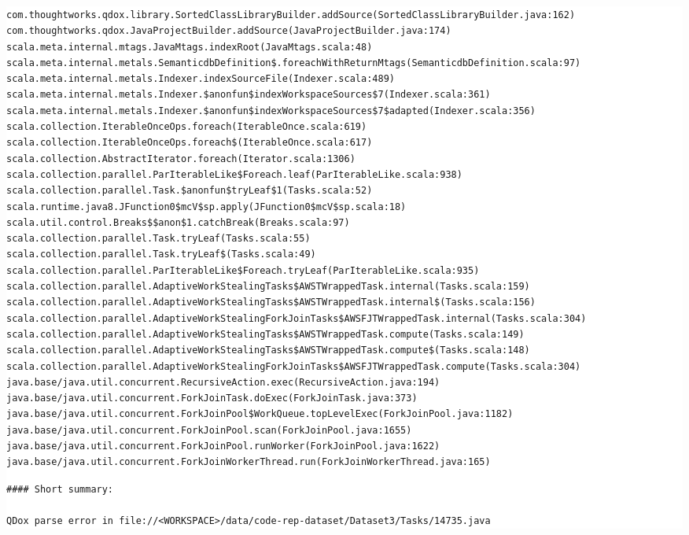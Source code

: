 	com.thoughtworks.qdox.library.SortedClassLibraryBuilder.addSource(SortedClassLibraryBuilder.java:162)
	com.thoughtworks.qdox.JavaProjectBuilder.addSource(JavaProjectBuilder.java:174)
	scala.meta.internal.mtags.JavaMtags.indexRoot(JavaMtags.scala:48)
	scala.meta.internal.metals.SemanticdbDefinition$.foreachWithReturnMtags(SemanticdbDefinition.scala:97)
	scala.meta.internal.metals.Indexer.indexSourceFile(Indexer.scala:489)
	scala.meta.internal.metals.Indexer.$anonfun$indexWorkspaceSources$7(Indexer.scala:361)
	scala.meta.internal.metals.Indexer.$anonfun$indexWorkspaceSources$7$adapted(Indexer.scala:356)
	scala.collection.IterableOnceOps.foreach(IterableOnce.scala:619)
	scala.collection.IterableOnceOps.foreach$(IterableOnce.scala:617)
	scala.collection.AbstractIterator.foreach(Iterator.scala:1306)
	scala.collection.parallel.ParIterableLike$Foreach.leaf(ParIterableLike.scala:938)
	scala.collection.parallel.Task.$anonfun$tryLeaf$1(Tasks.scala:52)
	scala.runtime.java8.JFunction0$mcV$sp.apply(JFunction0$mcV$sp.scala:18)
	scala.util.control.Breaks$$anon$1.catchBreak(Breaks.scala:97)
	scala.collection.parallel.Task.tryLeaf(Tasks.scala:55)
	scala.collection.parallel.Task.tryLeaf$(Tasks.scala:49)
	scala.collection.parallel.ParIterableLike$Foreach.tryLeaf(ParIterableLike.scala:935)
	scala.collection.parallel.AdaptiveWorkStealingTasks$AWSTWrappedTask.internal(Tasks.scala:159)
	scala.collection.parallel.AdaptiveWorkStealingTasks$AWSTWrappedTask.internal$(Tasks.scala:156)
	scala.collection.parallel.AdaptiveWorkStealingForkJoinTasks$AWSFJTWrappedTask.internal(Tasks.scala:304)
	scala.collection.parallel.AdaptiveWorkStealingTasks$AWSTWrappedTask.compute(Tasks.scala:149)
	scala.collection.parallel.AdaptiveWorkStealingTasks$AWSTWrappedTask.compute$(Tasks.scala:148)
	scala.collection.parallel.AdaptiveWorkStealingForkJoinTasks$AWSFJTWrappedTask.compute(Tasks.scala:304)
	java.base/java.util.concurrent.RecursiveAction.exec(RecursiveAction.java:194)
	java.base/java.util.concurrent.ForkJoinTask.doExec(ForkJoinTask.java:373)
	java.base/java.util.concurrent.ForkJoinPool$WorkQueue.topLevelExec(ForkJoinPool.java:1182)
	java.base/java.util.concurrent.ForkJoinPool.scan(ForkJoinPool.java:1655)
	java.base/java.util.concurrent.ForkJoinPool.runWorker(ForkJoinPool.java:1622)
	java.base/java.util.concurrent.ForkJoinWorkerThread.run(ForkJoinWorkerThread.java:165)
```
#### Short summary: 

QDox parse error in file://<WORKSPACE>/data/code-rep-dataset/Dataset3/Tasks/14735.java